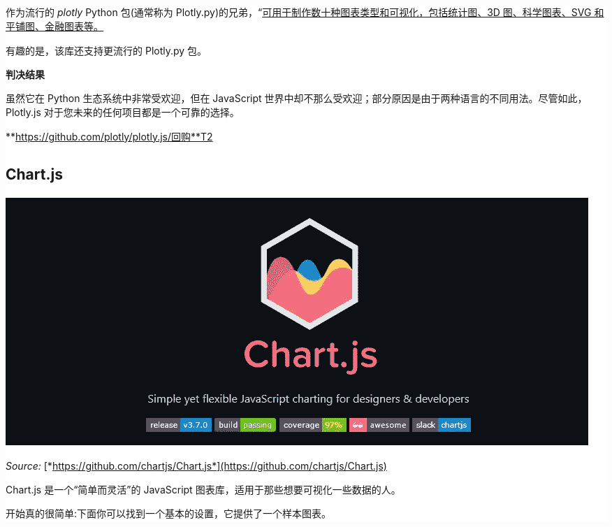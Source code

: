作为流行的 *plotly* Python 包(通常称为 Plotly.py)的兄弟，“[可用于制作数十种图表类型和可视化，包括统计图、3D 图、科学图表、SVG 和平铺图、金融图表等。](https://github.com/plotly/plotly.js/)

有趣的是，该库还支持更流行的 Plotly.py 包。

**判决结果**

虽然它在 Python 生态系统中非常受欢迎，但在 JavaScript 世界中却不那么受欢迎；部分原因是由于两种语言的不同用法。尽管如此，Plotly.js 对于您未来的任何项目都是一个可靠的选择。

**https://github.com/plotly/plotly.js/回购**T2

## Chart.js

![](img/84c47f3e24edfdf4dc3d63782a070836.png)

*Source:* [*https://github.com/chartjs/Chart.js*](https://github.com/chartjs/Chart.js)

Chart.js 是一个“简单而灵活”的 JavaScript 图表库，适用于那些想要可视化一些数据的人。

开始真的很简单:下面你可以找到一个基本的设置，它提供了一个样本图表。

